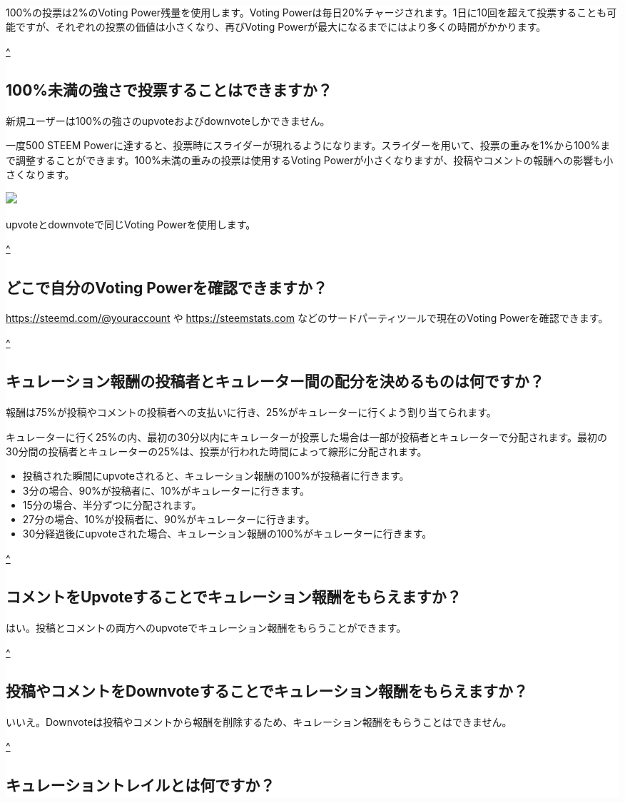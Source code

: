 100%の投票は2%のVoting Power残量を使用します。Voting Powerは毎日20%チャージされます。1日に10回を超えて投票することも可能ですが、それぞれの投票の価値は小さくなり、再びVoting Powerが最大になるまでにはより多くの時間がかかります。

<a href="/faq.html#Table_of_Contents_Voting_and_Curating">^</a>
<a class="anchor" name="Can_I_vote_with_less_than_100__of_my_voting_strength"></a>
## 100%未満の強さで投票することはできますか？

新規ユーザーは100%の強さのupvoteおよびdownvoteしかできません。

一度500 STEEM Powerに達すると、投票時にスライダーが現れるようになります。スライダーを用いて、投票の重みを1%から100%まで調整することができます。100%未満の重みの投票は使用するVoting Powerが小さくなりますが、投稿やコメントの報酬への影響も小さくなります。

<img src="https://steemitimages.com/DQmV6c21tzSrgXwPHx4tvuc1UiCXBEvzkLBH9QCZHtVN6Ma/image.png">

upvoteとdownvoteで同じVoting Powerを使用します。

<a href="/faq.html#Table_of_Contents_Voting_and_Curating">^</a>
<a class="anchor" name="Where_can_I_check_my_voting_power"></a>
## どこで自分のVoting Powerを確認できますか？

https://steemd.com/@youraccount や https://steemstats.com などのサードパーティツールで現在のVoting Powerを確認できます。

<a href="/faq.html#Table_of_Contents_Voting_and_Curating">^</a>
<a class="anchor" name="What_determines_how_much_of_the_curation_reward_goes_to_the_author_versus_curators"></a>
## キュレーション報酬の投稿者とキュレーター間の配分を決めるものは何ですか？

報酬は75%が投稿やコメントの投稿者への支払いに行き、25%がキュレーターに行くよう割り当てられます。

キュレーターに行く25%の内、最初の30分以内にキュレーターが投票した場合は一部が投稿者とキュレーターで分配されます。最初の30分間の投稿者とキュレーターの25%は、投票が行われた時間によって線形に分配されます。

- 投稿された瞬間にupvoteされると、キュレーション報酬の100%が投稿者に行きます。
- 3分の場合、90%が投稿者に、10%がキュレーターに行きます。
- 15分の場合、半分ずつに分配されます。
- 27分の場合、10%が投稿者に、90%がキュレーターに行きます。
- 30分経過後にupvoteされた場合、キュレーション報酬の100%がキュレーターに行きます。

<a href="/faq.html#Table_of_Contents_Voting_and_Curating">^</a>
<a class="anchor" name="Can_I_get_curation_rewards_for_upvoting_comments"></a>
## コメントをUpvoteすることでキュレーション報酬をもらえますか？

はい。投稿とコメントの両方へのupvoteでキュレーション報酬をもらうことができます。

<a href="/faq.html#Table_of_Contents_Voting_and_Curating">^</a>
<a class="anchor" name="Do_I_get_curation_rewards_for_downvoting_posts_or_comments"></a>
## 投稿やコメントをDownvoteすることでキュレーション報酬をもらえますか？

いいえ。Downvoteは投稿やコメントから報酬を削除するため、キュレーション報酬をもらうことはできません。

<a href="/faq.html#Table_of_Contents_Voting_and_Curating">^</a>
<a class="anchor" name="What_are_curation_trails"></a>
## キュレーショントレイルとは何ですか？
